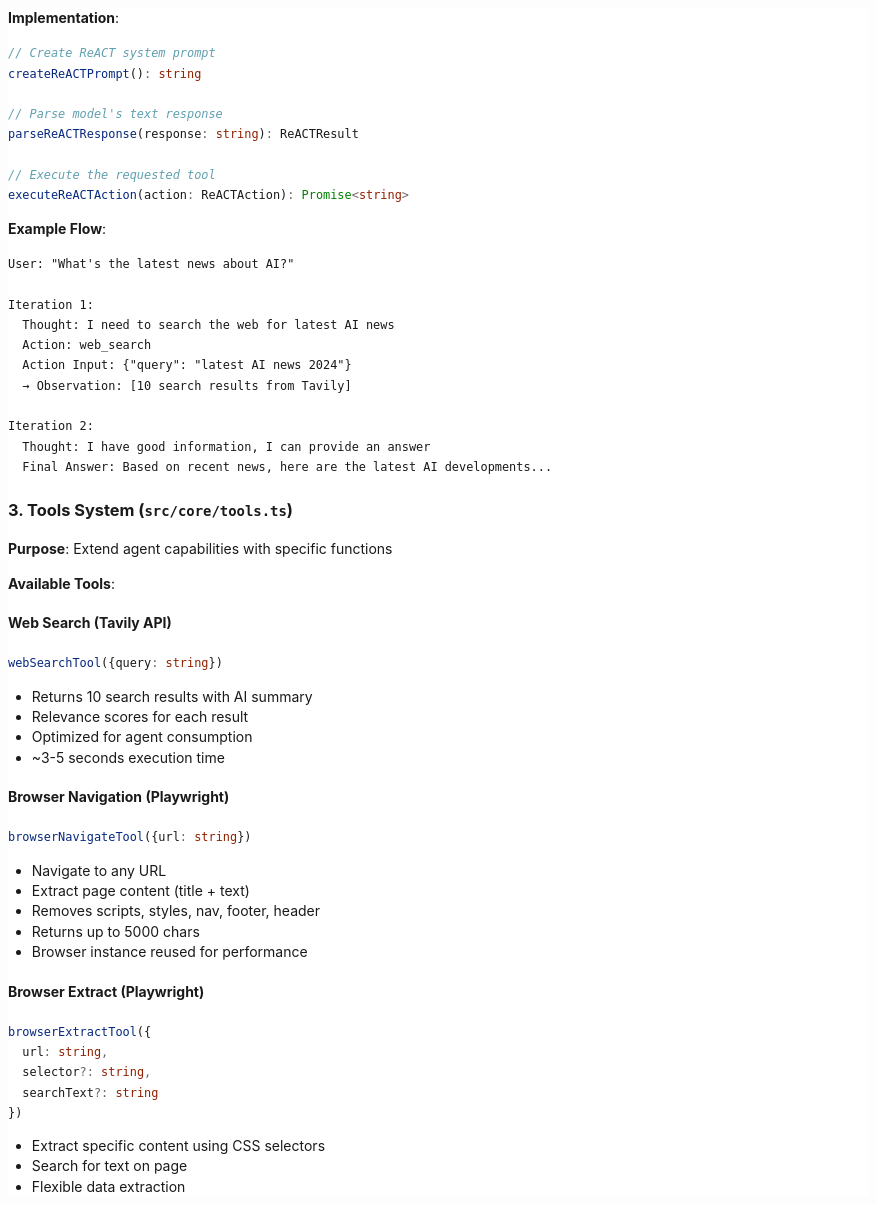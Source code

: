 **Implementation**:
```typescript
// Create ReACT system prompt
createReACTPrompt(): string

// Parse model's text response
parseReACTResponse(response: string): ReACTResult

// Execute the requested tool
executeReACTAction(action: ReACTAction): Promise<string>
```

**Example Flow**:
```
User: "What's the latest news about AI?"

Iteration 1:
  Thought: I need to search the web for latest AI news
  Action: web_search
  Action Input: {"query": "latest AI news 2024"}
  → Observation: [10 search results from Tavily]

Iteration 2:
  Thought: I have good information, I can provide an answer
  Final Answer: Based on recent news, here are the latest AI developments...
```

### 3. Tools System (`src/core/tools.ts`)

**Purpose**: Extend agent capabilities with specific functions

**Available Tools**:

#### Web Search (Tavily API)
```typescript
webSearchTool({query: string})
```
- Returns 10 search results with AI summary
- Relevance scores for each result
- Optimized for agent consumption
- ~3-5 seconds execution time

#### Browser Navigation (Playwright)
```typescript
browserNavigateTool({url: string})
```
- Navigate to any URL
- Extract page content (title + text)
- Removes scripts, styles, nav, footer, header
- Returns up to 5000 chars
- Browser instance reused for performance

#### Browser Extract (Playwright)
```typescript
browserExtractTool({
  url: string,
  selector?: string,
  searchText?: string
})
```
- Extract specific content using CSS selectors
- Search for text on page
- Flexible data extraction
